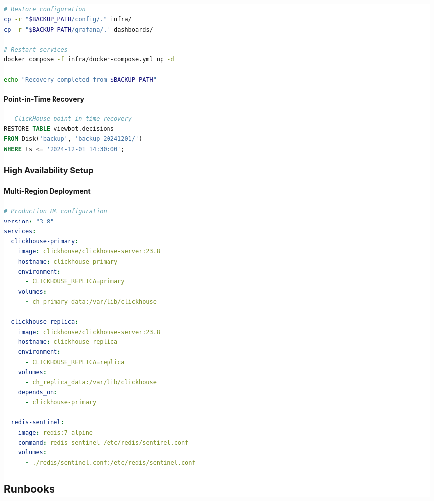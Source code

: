 ```bash
# Restore configuration
cp -r "$BACKUP_PATH/config/." infra/
cp -r "$BACKUP_PATH/grafana/." dashboards/

# Restart services
docker compose -f infra/docker-compose.yml up -d

echo "Recovery completed from $BACKUP_PATH"
```

#### Point-in-Time Recovery
```sql
-- ClickHouse point-in-time recovery
RESTORE TABLE viewbot.decisions 
FROM Disk('backup', 'backup_20241201/')
WHERE ts <= '2024-12-01 14:30:00';
```

### High Availability Setup

#### Multi-Region Deployment
```yaml
# Production HA configuration
version: "3.8"
services:
  clickhouse-primary:
    image: clickhouse/clickhouse-server:23.8
    hostname: clickhouse-primary
    environment:
      - CLICKHOUSE_REPLICA=primary
    volumes:
      - ch_primary_data:/var/lib/clickhouse

  clickhouse-replica:  
    image: clickhouse/clickhouse-server:23.8
    hostname: clickhouse-replica
    environment:
      - CLICKHOUSE_REPLICA=replica
    volumes:
      - ch_replica_data:/var/lib/clickhouse
    depends_on:
      - clickhouse-primary

  redis-sentinel:
    image: redis:7-alpine
    command: redis-sentinel /etc/redis/sentinel.conf
    volumes:
      - ./redis/sentinel.conf:/etc/redis/sentinel.conf
```

## Runbooks
